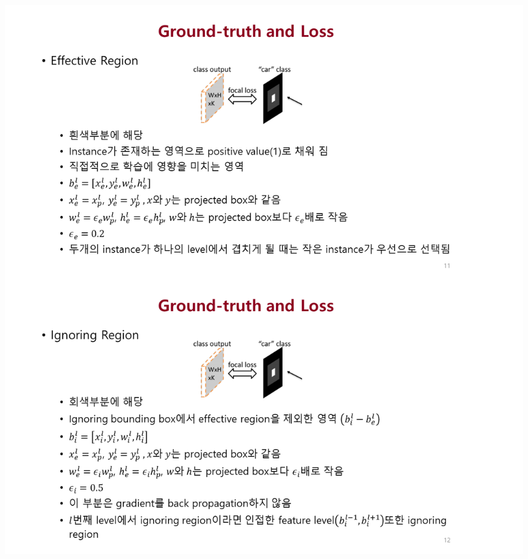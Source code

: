 <img src='\assets\papers\Feature Selective Anchor-Free Module for Single-Shot Object Detection\11.PNG' width='800'>
<img src='\assets\papers\Feature Selective Anchor-Free Module for Single-Shot Object Detection\12.PNG' width='800'>